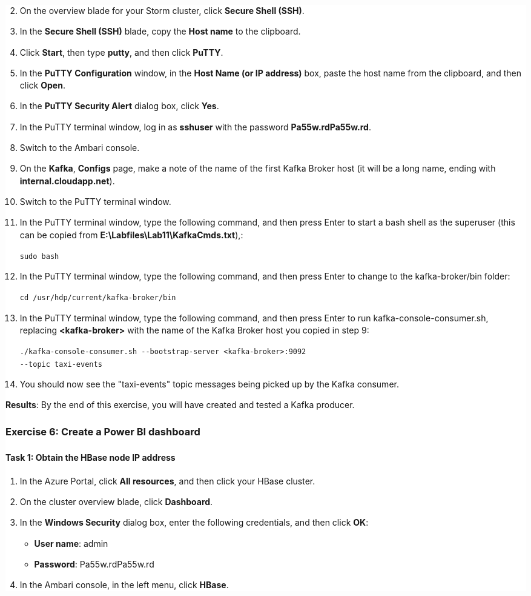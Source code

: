 2.  On the overview blade for your Storm cluster, click **Secure Shell (SSH)**.

3.  In the **Secure Shell (SSH)** blade, copy the **Host name** to the clipboard.

4.  Click **Start**, then type **putty**, and then click **PuTTY**.

5.  In the **PuTTY Configuration** window, in the **Host Name (or IP address)** box, paste the host name from the clipboard, and then click **Open**.

6.  In the **PuTTY Security Alert** dialog box, click **Yes**.

7.  In the PuTTY terminal window, log in as **sshuser** with the password **Pa55w.rdPa55w.rd**.

8.  Switch to the Ambari console.

9.  On the **Kafka**, **Configs** page, make a note of the name of the first Kafka Broker host (it will be a long name, ending with **internal.cloudapp.net**).

10. Switch to the PuTTY terminal window.

11. In the PuTTY terminal window, type the following command, and then press Enter to start a bash shell as the superuser (this can be copied from **E:\\Labfiles\\Lab11\\KafkaCmds.txt**),:
    ````
    sudo bash
    ````

12. In the PuTTY terminal window, type the following command, and then press Enter to change to the kafka-broker/bin folder:
    ````
    cd /usr/hdp/current/kafka-broker/bin
    ````

13. In the PuTTY terminal window, type the following command, and then press Enter to run kafka-console-consumer.sh, replacing **\<kafka-broker\>** with the name of the Kafka Broker host you copied in step 9:
    ````
    ./kafka-console-consumer.sh --bootstrap-server <kafka-broker>:9092
    --topic taxi-events
    ````

14. You should now see the "taxi-events" topic messages being picked up by the Kafka consumer.

**Results**: By the end of this exercise, you will have created and tested a Kafka producer.

### Exercise 6: Create a Power BI dashboard

#### Task 1: Obtain the HBase node IP address

1.  In the Azure Portal, click **All resources**, and then click your HBase cluster.

2.  On the cluster overview blade, click **Dashboard**.

3.  In the **Windows Security** dialog box, enter the following credentials, and then click **OK**:

    -   **User name**: admin

    -   **Password**: Pa55w.rdPa55w.rd

4.  In the Ambari console, in the left menu, click **HBase**.

